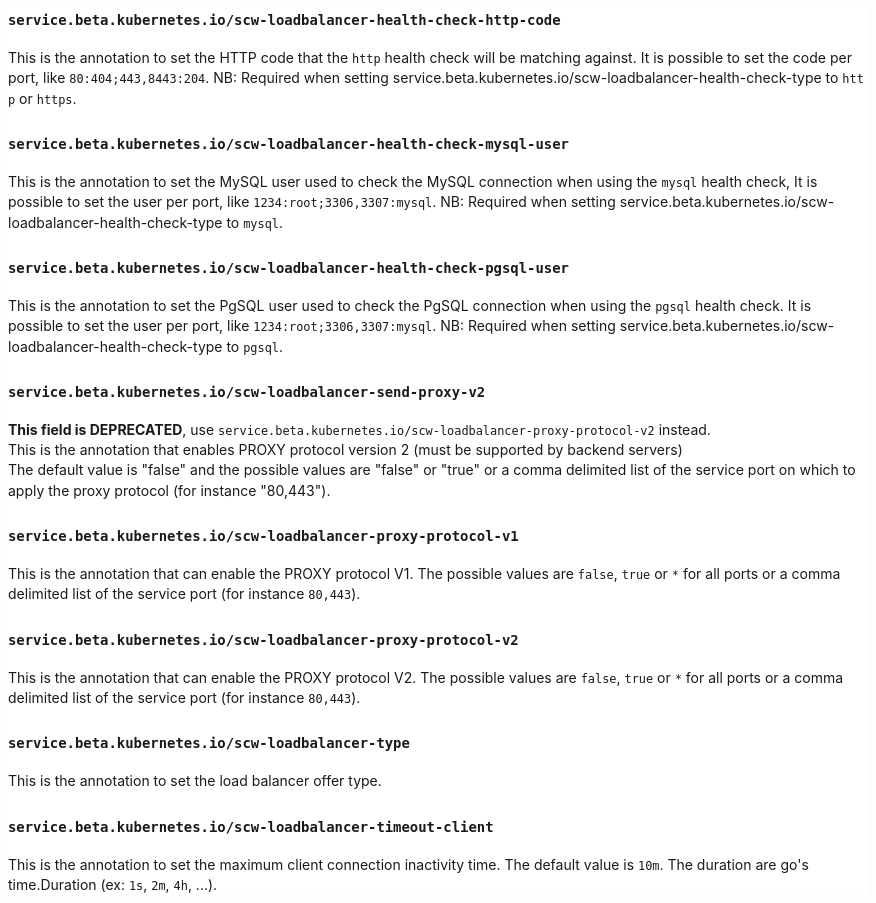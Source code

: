 ### `service.beta.kubernetes.io/scw-loadbalancer-health-check-http-code`
This is the annotation to set the HTTP code that the `http` health check will be matching against.
It is possible to set the code per port, like `80:404;443,8443:204`.
NB: Required when setting service.beta.kubernetes.io/scw-loadbalancer-health-check-type to `http` or `https`.

### `service.beta.kubernetes.io/scw-loadbalancer-health-check-mysql-user`
This is the annotation to set the MySQL user used to check the MySQL connection when using the `mysql` health check,
It is possible to set the user per port, like `1234:root;3306,3307:mysql`.
NB: Required when setting service.beta.kubernetes.io/scw-loadbalancer-health-check-type to `mysql`.

### `service.beta.kubernetes.io/scw-loadbalancer-health-check-pgsql-user`
This is the annotation to set the PgSQL user used to check the PgSQL connection when using the `pgsql` health check.
It is possible to set the user per port, like `1234:root;3306,3307:mysql`.
NB: Required when setting service.beta.kubernetes.io/scw-loadbalancer-health-check-type to `pgsql`.

### `service.beta.kubernetes.io/scw-loadbalancer-send-proxy-v2`
**This field is DEPRECATED**, use `service.beta.kubernetes.io/scw-loadbalancer-proxy-protocol-v2` instead.  
This is the annotation that enables PROXY protocol version 2 (must be supported by backend servers)  
The default value is "false" and the possible values are "false" or "true" or a comma delimited list of the service port
on which to apply the proxy protocol (for instance "80,443").

### `service.beta.kubernetes.io/scw-loadbalancer-proxy-protocol-v1`
This is the annotation that can enable the PROXY protocol V1.
The possible values are `false`, `true` or `*` for all ports or a comma delimited list of the service port (for instance `80,443`).

### `service.beta.kubernetes.io/scw-loadbalancer-proxy-protocol-v2`
This is the annotation that can enable the PROXY protocol V2.
The possible values are `false`, `true` or `*` for all ports or a comma delimited list of the service port (for instance `80,443`).

### `service.beta.kubernetes.io/scw-loadbalancer-type`
This is the annotation to set the load balancer offer type.

### `service.beta.kubernetes.io/scw-loadbalancer-timeout-client`
This is the annotation to set the maximum client connection inactivity time.
The default value is `10m`. The duration are go's time.Duration (ex: `1s`, `2m`, `4h`, ...).
